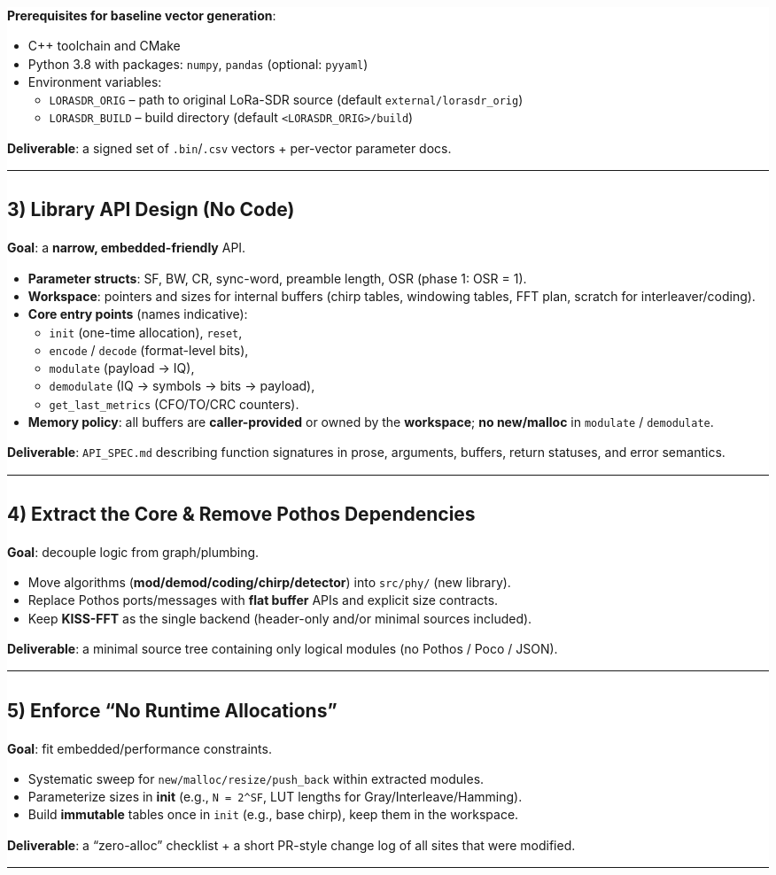**Prerequisites for baseline vector generation**:
- C++ toolchain and CMake
- Python 3.8 with packages: `numpy`, `pandas` (optional: `pyyaml`)
- Environment variables:
  - `LORASDR_ORIG` – path to original LoRa-SDR source (default `external/lorasdr_orig`)
  - `LORASDR_BUILD` – build directory (default `<LORASDR_ORIG>/build`)


**Deliverable**: a signed set of `.bin`/`.csv` vectors + per-vector parameter docs.

---

## 3) Library API Design (No Code)

**Goal**: a **narrow, embedded-friendly** API.

- **Parameter structs**: SF, BW, CR, sync-word, preamble length, OSR (phase 1: OSR = 1).
- **Workspace**: pointers and sizes for internal buffers (chirp tables, windowing tables, FFT plan, scratch for interleaver/coding).
- **Core entry points** (names indicative):
  - `init` (one-time allocation), `reset`,
  - `encode` / `decode` (format-level bits),
  - `modulate` (payload → IQ),
  - `demodulate` (IQ → symbols → bits → payload),
  - `get_last_metrics` (CFO/TO/CRC counters).
- **Memory policy**: all buffers are **caller-provided** or owned by the **workspace**; **no new/malloc** in `modulate` / `demodulate`.

**Deliverable**: `API_SPEC.md` describing function signatures in prose, arguments, buffers, return statuses, and error semantics.

---

## 4) Extract the Core & Remove Pothos Dependencies

**Goal**: decouple logic from graph/plumbing.

- Move algorithms (**mod/demod/coding/chirp/detector**) into `src/phy/` (new library).
- Replace Pothos ports/messages with **flat buffer** APIs and explicit size contracts.
- Keep **KISS-FFT** as the single backend (header-only and/or minimal sources included).

**Deliverable**: a minimal source tree containing only logical modules (no Pothos / Poco / JSON).

---

## 5) Enforce “No Runtime Allocations”

**Goal**: fit embedded/performance constraints.

- Systematic sweep for `new/malloc/resize/push_back` within extracted modules.
- Parameterize sizes in **init** (e.g., `N = 2^SF`, LUT lengths for Gray/Interleave/Hamming).
- Build **immutable** tables once in `init` (e.g., base chirp), keep them in the workspace.

**Deliverable**: a “zero-alloc” checklist + a short PR-style change log of all sites that were modified.

---